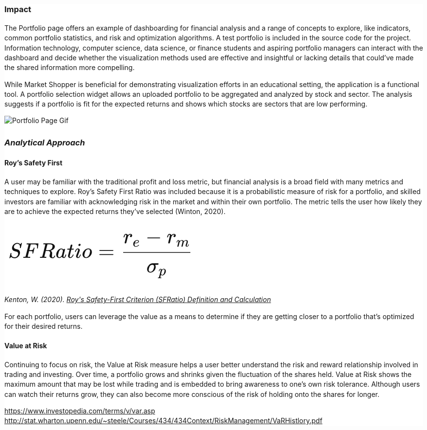 <h3> Impact </h3>

<p>The Portfolio page offers an example of dashboarding for financial analysis and a range of concepts to explore, like indicators, common portfolio statistics, and risk and optimization algorithms. A test portfolio is included in the source code for the project. Information technology, computer science, data science, or finance students and aspiring portfolio managers can interact with the dashboard and decide whether the visualization methods used are effective and insightful or lacking details that could’ve made the shared information more compelling. </p>

<p>While Market Shopper is beneficial for demonstrating visualization efforts in an educational setting, the application is a functional tool. A portfolio selection widget allows an uploaded portfolio to be aggregated and analyzed by stock and sector. The analysis suggests if a portfolio is fit for the expected returns and shows which stocks are sectors that are low performing.</p>

![Portfolio Page Gif]()

### ***Analytical Approach***

#### **Roy’s Safety First**
A user may be familiar with the traditional profit and loss metric, but financial analysis is a broad field with many metrics and techniques to explore. Roy’s Safety First Ratio was included because it is a probabilistic measure of risk for a portfolio, and skilled investors are familiar with acknowledging risk in the market and within their own portfolio. The metric tells the user how likely they are to achieve the expected returns they’ve selected (Winton, 2020). 

![Roy's Safety First Ratio Equation](static/SFR.png)

<cite>Kenton, W. (2020). [Roy's Safety-First Criterion (SFRatio) Definition and Calculation](https://www.investopedia.com/terms/r/roys-safety-first-criterion.asp)</cite>


For each portfolio, users can leverage the value as a means to determine if they are getting closer to a portfolio that’s optimized for their desired returns.

#### **Value at Risk**
Continuing to focus on risk, the Value at Risk measure helps a user better understand the risk and reward relationship involved in trading and investing. Over time, a portfolio grows and shrinks given the fluctuation of the shares held. Value at Risk shows the maximum amount that may be lost while trading and is embedded to bring awareness to one’s own risk tolerance. Although users can watch their returns grow, they can also become more conscious of the risk of holding onto the shares for longer.

https://www.investopedia.com/terms/v/var.asp
http://stat.wharton.upenn.edu/~steele/Courses/434/434Context/RiskManagement/VaRHistlory.pdf
